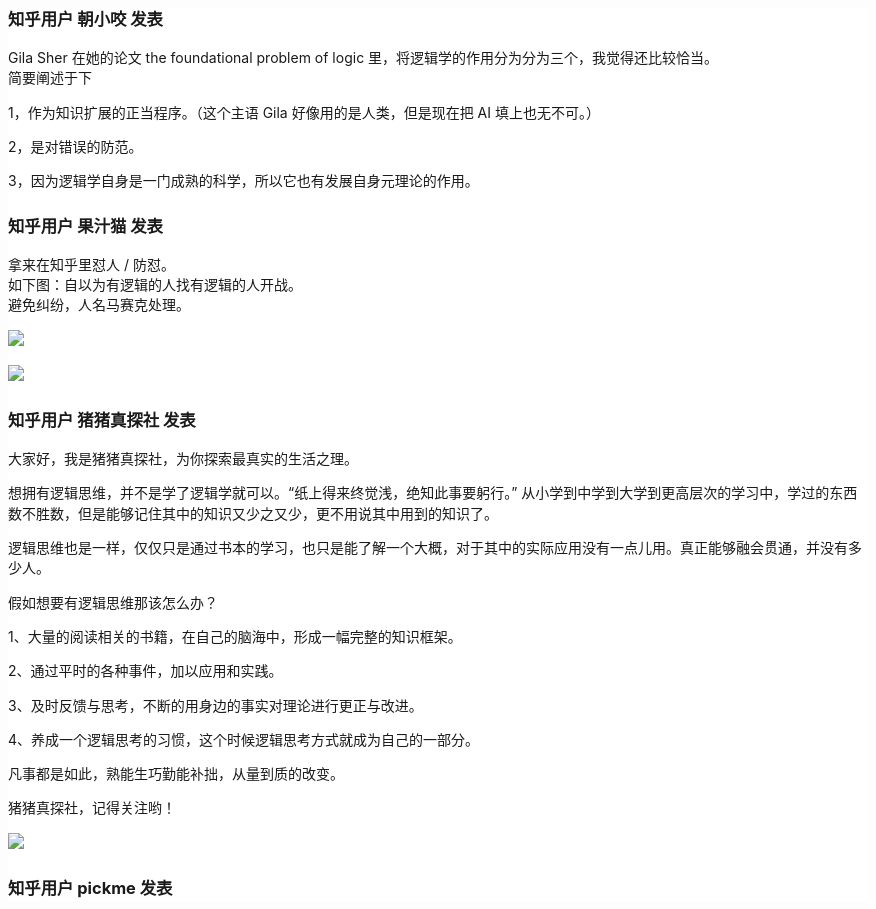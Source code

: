     
    
    
### 知乎用户 朝小咬 发表
    
Gila Sher 在她的论文 the foundational problem of logic 里，将逻辑学的作用分为分为三个，我觉得还比较恰当。  
简要阐述于下

  

1，作为知识扩展的正当程序。（这个主语 Gila 好像用的是人类，但是现在把 AI 填上也无不可。）

2，是对错误的防范。

3，因为逻辑学自身是一门成熟的科学，所以它也有发展自身元理论的作用。
    
    
    
    
### 知乎用户 果汁猫 发表
    
拿来在知乎里怼人 / 防怼。  
如下图：自以为有逻辑的人找有逻辑的人开战。  
避免纠纷，人名马赛克处理。  

![](https://images.weserv.nl/?url=https%3A//pic2.zhimg.com/v2-677a50bab4786c2def794c97f2833eb1_r.jpg%3Fsource%3D1940ef5c)

![](https://images.weserv.nl/?url=https%3A//pic4.zhimg.com/v2-d508aa2c987a7135e24825cbc0350c2c_r.jpg%3Fsource%3D1940ef5c)
    
    
    
    
### 知乎用户 猪猪真探社 发表
    
大家好，我是猪猪真探社，为你探索最真实的生活之理。

想拥有逻辑思维，并不是学了逻辑学就可以。“纸上得来终觉浅，绝知此事要躬行。” 从小学到中学到大学到更高层次的学习中，学过的东西数不胜数，但是能够记住其中的知识又少之又少，更不用说其中用到的知识了。

逻辑思维也是一样，仅仅只是通过书本的学习，也只是能了解一个大概，对于其中的实际应用没有一点儿用。真正能够融会贯通，并没有多少人。

假如想要有逻辑思维那该怎么办？

1、大量的阅读相关的书籍，在自己的脑海中，形成一幅完整的知识框架。

2、通过平时的各种事件，加以应用和实践。

3、及时反馈与思考，不断的用身边的事实对理论进行更正与改进。

4、养成一个逻辑思考的习惯，这个时候逻辑思考方式就成为自己的一部分。

凡事都是如此，熟能生巧勤能补拙，从量到质的改变。

猪猪真探社，记得关注哟！

![](https://images.weserv.nl/?url=https%3A//pic2.zhimg.com/v2-63de62d784dad041a1e349b00f770e15_r.jpg%3Fsource%3D1940ef5c)
    
    
    
    
### 知乎用户 pickme 发表
    